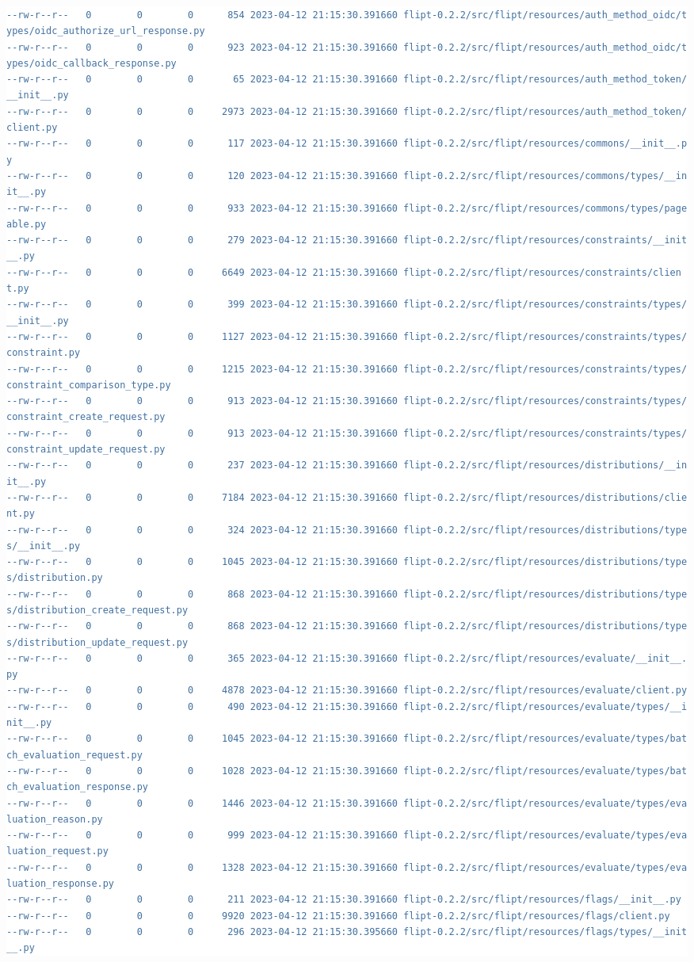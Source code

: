 ```diff
--rw-r--r--   0        0        0      854 2023-04-12 21:15:30.391660 flipt-0.2.2/src/flipt/resources/auth_method_oidc/types/oidc_authorize_url_response.py
--rw-r--r--   0        0        0      923 2023-04-12 21:15:30.391660 flipt-0.2.2/src/flipt/resources/auth_method_oidc/types/oidc_callback_response.py
--rw-r--r--   0        0        0       65 2023-04-12 21:15:30.391660 flipt-0.2.2/src/flipt/resources/auth_method_token/__init__.py
--rw-r--r--   0        0        0     2973 2023-04-12 21:15:30.391660 flipt-0.2.2/src/flipt/resources/auth_method_token/client.py
--rw-r--r--   0        0        0      117 2023-04-12 21:15:30.391660 flipt-0.2.2/src/flipt/resources/commons/__init__.py
--rw-r--r--   0        0        0      120 2023-04-12 21:15:30.391660 flipt-0.2.2/src/flipt/resources/commons/types/__init__.py
--rw-r--r--   0        0        0      933 2023-04-12 21:15:30.391660 flipt-0.2.2/src/flipt/resources/commons/types/pageable.py
--rw-r--r--   0        0        0      279 2023-04-12 21:15:30.391660 flipt-0.2.2/src/flipt/resources/constraints/__init__.py
--rw-r--r--   0        0        0     6649 2023-04-12 21:15:30.391660 flipt-0.2.2/src/flipt/resources/constraints/client.py
--rw-r--r--   0        0        0      399 2023-04-12 21:15:30.391660 flipt-0.2.2/src/flipt/resources/constraints/types/__init__.py
--rw-r--r--   0        0        0     1127 2023-04-12 21:15:30.391660 flipt-0.2.2/src/flipt/resources/constraints/types/constraint.py
--rw-r--r--   0        0        0     1215 2023-04-12 21:15:30.391660 flipt-0.2.2/src/flipt/resources/constraints/types/constraint_comparison_type.py
--rw-r--r--   0        0        0      913 2023-04-12 21:15:30.391660 flipt-0.2.2/src/flipt/resources/constraints/types/constraint_create_request.py
--rw-r--r--   0        0        0      913 2023-04-12 21:15:30.391660 flipt-0.2.2/src/flipt/resources/constraints/types/constraint_update_request.py
--rw-r--r--   0        0        0      237 2023-04-12 21:15:30.391660 flipt-0.2.2/src/flipt/resources/distributions/__init__.py
--rw-r--r--   0        0        0     7184 2023-04-12 21:15:30.391660 flipt-0.2.2/src/flipt/resources/distributions/client.py
--rw-r--r--   0        0        0      324 2023-04-12 21:15:30.391660 flipt-0.2.2/src/flipt/resources/distributions/types/__init__.py
--rw-r--r--   0        0        0     1045 2023-04-12 21:15:30.391660 flipt-0.2.2/src/flipt/resources/distributions/types/distribution.py
--rw-r--r--   0        0        0      868 2023-04-12 21:15:30.391660 flipt-0.2.2/src/flipt/resources/distributions/types/distribution_create_request.py
--rw-r--r--   0        0        0      868 2023-04-12 21:15:30.391660 flipt-0.2.2/src/flipt/resources/distributions/types/distribution_update_request.py
--rw-r--r--   0        0        0      365 2023-04-12 21:15:30.391660 flipt-0.2.2/src/flipt/resources/evaluate/__init__.py
--rw-r--r--   0        0        0     4878 2023-04-12 21:15:30.391660 flipt-0.2.2/src/flipt/resources/evaluate/client.py
--rw-r--r--   0        0        0      490 2023-04-12 21:15:30.391660 flipt-0.2.2/src/flipt/resources/evaluate/types/__init__.py
--rw-r--r--   0        0        0     1045 2023-04-12 21:15:30.391660 flipt-0.2.2/src/flipt/resources/evaluate/types/batch_evaluation_request.py
--rw-r--r--   0        0        0     1028 2023-04-12 21:15:30.391660 flipt-0.2.2/src/flipt/resources/evaluate/types/batch_evaluation_response.py
--rw-r--r--   0        0        0     1446 2023-04-12 21:15:30.391660 flipt-0.2.2/src/flipt/resources/evaluate/types/evaluation_reason.py
--rw-r--r--   0        0        0      999 2023-04-12 21:15:30.391660 flipt-0.2.2/src/flipt/resources/evaluate/types/evaluation_request.py
--rw-r--r--   0        0        0     1328 2023-04-12 21:15:30.391660 flipt-0.2.2/src/flipt/resources/evaluate/types/evaluation_response.py
--rw-r--r--   0        0        0      211 2023-04-12 21:15:30.391660 flipt-0.2.2/src/flipt/resources/flags/__init__.py
--rw-r--r--   0        0        0     9920 2023-04-12 21:15:30.391660 flipt-0.2.2/src/flipt/resources/flags/client.py
--rw-r--r--   0        0        0      296 2023-04-12 21:15:30.395660 flipt-0.2.2/src/flipt/resources/flags/types/__init__.py
```